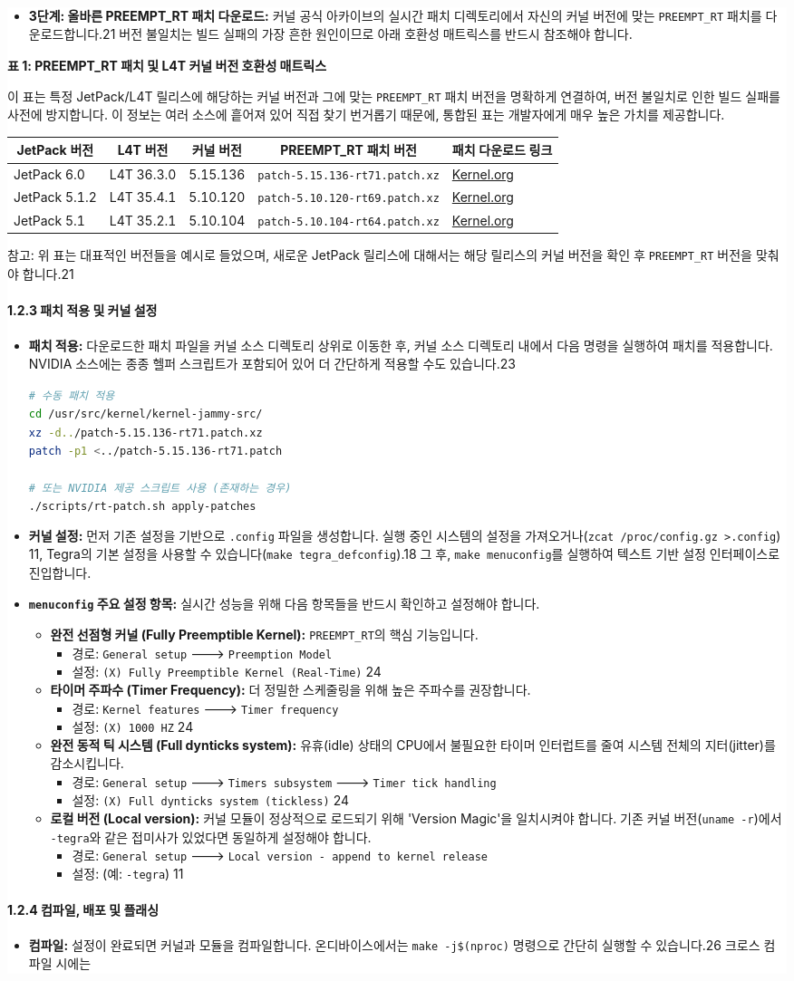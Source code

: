 - **3단계: 올바른 PREEMPT_RT 패치 다운로드:** 커널 공식 아카이브의 실시간 패치 디렉토리에서 자신의 커널 버전에 맞는 `PREEMPT_RT` 패치를 다운로드합니다.21 버전 불일치는 빌드 실패의 가장 흔한 원인이므로 아래 호환성 매트릭스를 반드시 참조해야 합니다.

**표 1: PREEMPT_RT 패치 및 L4T 커널 버전 호환성 매트릭스**

이 표는 특정 JetPack/L4T 릴리스에 해당하는 커널 버전과 그에 맞는 `PREEMPT_RT` 패치 버전을 명확하게 연결하여, 버전 불일치로 인한 빌드 실패를 사전에 방지합니다. 이 정보는 여러 소스에 흩어져 있어 직접 찾기 번거롭기 때문에, 통합된 표는 개발자에게 매우 높은 가치를 제공합니다.

| JetPack 버전  | L4T 버전   | 커널 버전 | PREEMPT_RT 패치 버전           | 패치 다운로드 링크                                           |
| ------------- | ---------- | --------- | ------------------------------ | ------------------------------------------------------------ |
| JetPack 6.0   | L4T 36.3.0 | 5.15.136  | `patch-5.15.136-rt71.patch.xz` | [Kernel.org](https://cdn.kernel.org/pub/linux/kernel/projects/rt/5.15/) |
| JetPack 5.1.2 | L4T 35.4.1 | 5.10.120  | `patch-5.10.120-rt69.patch.xz` | [Kernel.org](https://cdn.kernel.org/pub/linux/kernel/projects/rt/5.10/) |
| JetPack 5.1   | L4T 35.2.1 | 5.10.104  | `patch-5.10.104-rt64.patch.xz` | [Kernel.org](https://cdn.kernel.org/pub/linux/kernel/projects/rt/5.10/) |

참고: 위 표는 대표적인 버전들을 예시로 들었으며, 새로운 JetPack 릴리스에 대해서는 해당 릴리스의 커널 버전을 확인 후 `PREEMPT_RT` 버전을 맞춰야 합니다.21

#### 1.2.3  패치 적용 및 커널 설정

- **패치 적용:** 다운로드한 패치 파일을 커널 소스 디렉토리 상위로 이동한 후, 커널 소스 디렉토리 내에서 다음 명령을 실행하여 패치를 적용합니다. NVIDIA 소스에는 종종 헬퍼 스크립트가 포함되어 있어 더 간단하게 적용할 수도 있습니다.23

  ```Bash
  # 수동 패치 적용
  cd /usr/src/kernel/kernel-jammy-src/
  xz -d../patch-5.15.136-rt71.patch.xz
  patch -p1 <../patch-5.15.136-rt71.patch
  
  # 또는 NVIDIA 제공 스크립트 사용 (존재하는 경우)
  ./scripts/rt-patch.sh apply-patches
  ```

- **커널 설정:** 먼저 기존 설정을 기반으로 `.config` 파일을 생성합니다. 실행 중인 시스템의 설정을 가져오거나(`zcat /proc/config.gz >.config`) 11, Tegra의 기본 설정을 사용할 수 있습니다(`make tegra_defconfig`).18 그 후, `make menuconfig`를 실행하여 텍스트 기반 설정 인터페이스로 진입합니다.

- **`menuconfig` 주요 설정 항목:** 실시간 성능을 위해 다음 항목들을 반드시 확인하고 설정해야 합니다.
  - **완전 선점형 커널 (Fully Preemptible Kernel):** `PREEMPT_RT`의 핵심 기능입니다.
    - 경로: `General setup` ---> `Preemption Model`
    - 설정: `(X) Fully Preemptible Kernel (Real-Time)` 24
  - **타이머 주파수 (Timer Frequency):** 더 정밀한 스케줄링을 위해 높은 주파수를 권장합니다.
    - 경로: `Kernel features` ---> `Timer frequency`
    - 설정: `(X) 1000 HZ` 24
  - **완전 동적 틱 시스템 (Full dynticks system):** 유휴(idle) 상태의 CPU에서 불필요한 타이머 인터럽트를 줄여 시스템 전체의 지터(jitter)를 감소시킵니다.
    - 경로: `General setup` ---> `Timers subsystem` ---> `Timer tick handling`
    - 설정: `(X) Full dynticks system (tickless)` 24
  - **로컬 버전 (Local version):** 커널 모듈이 정상적으로 로드되기 위해 'Version Magic'을 일치시켜야 합니다. 기존 커널 버전(`uname -r`)에서 `-tegra`와 같은 접미사가 있었다면 동일하게 설정해야 합니다.
    - 경로: `General setup` ---> `Local version - append to kernel release`
    - 설정: (예: `-tegra`) 11

#### 1.2.4  컴파일, 배포 및 플래싱

- **컴파일:** 설정이 완료되면 커널과 모듈을 컴파일합니다. 온디바이스에서는 `make -j$(nproc)` 명령으로 간단히 실행할 수 있습니다.26 크로스 컴파일 시에는 
